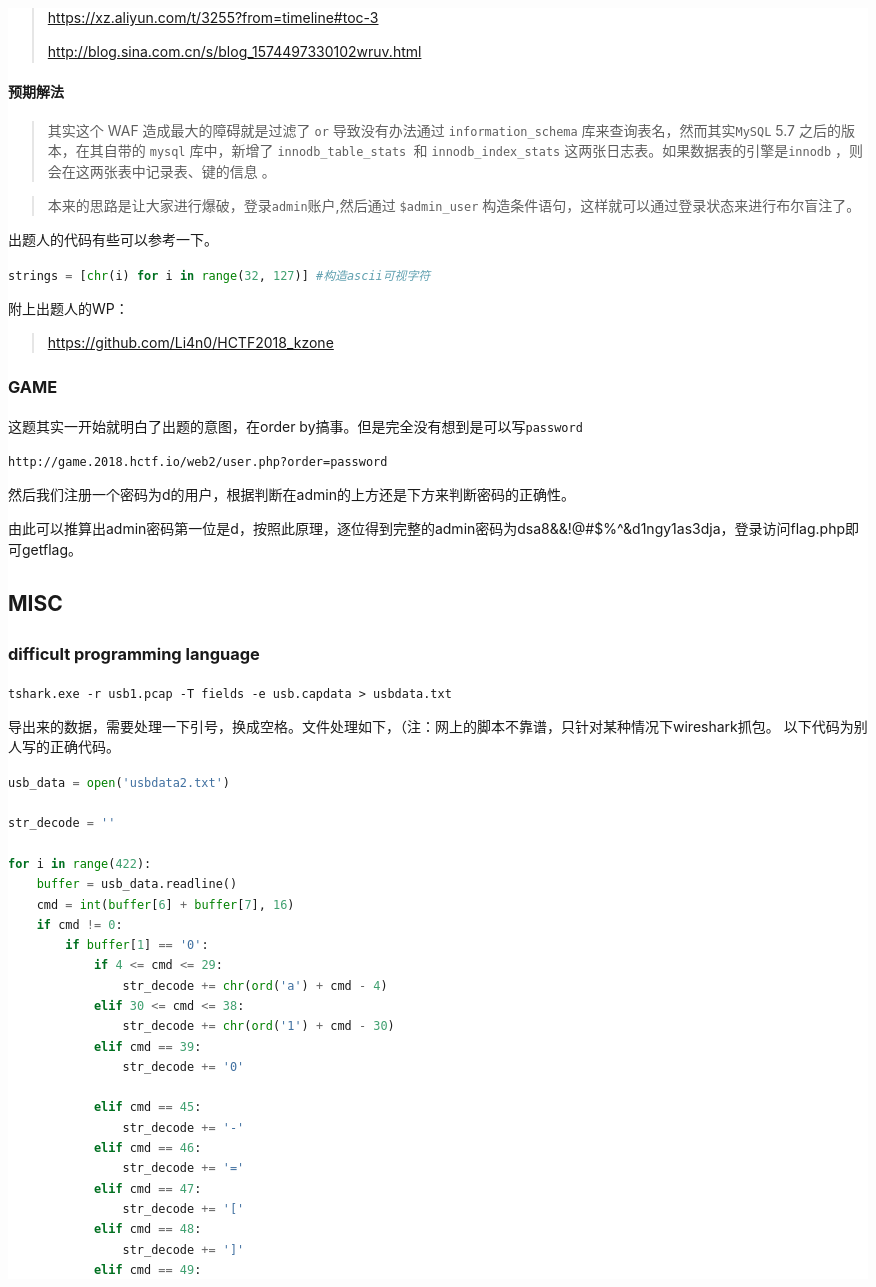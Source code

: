 > https://xz.aliyun.com/t/3255?from=timeline#toc-3
>
> http://blog.sina.com.cn/s/blog_1574497330102wruv.html

#### 预期解法

> 其实这个 WAF 造成最大的障碍就是过滤了 `or` 导致没有办法通过 `information_schema` 库来查询表名，然而其实`MySQL` 5.7 之后的版本，在其自带的 `mysql` 库中，新增了 `innodb_table_stats `和 `innodb_index_stats` 这两张日志表。如果数据表的引擎是`innodb` ，则会在这两张表中记录表、键的信息 。

> 本来的思路是让大家进行爆破，登录`admin`账户,然后通过 `$admin_user` 构造条件语句，这样就可以通过登录状态来进行布尔盲注了。

出题人的代码有些可以参考一下。

```python
strings = [chr(i) for i in range(32, 127)] #构造ascii可视字符
```

附上出题人的WP：

> https://github.com/Li4n0/HCTF2018_kzone



### GAME

这题其实一开始就明白了出题的意图，在order by搞事。但是完全没有想到是可以写`password`

`http://game.2018.hctf.io/web2/user.php?order=password`

然后我们注册一个密码为d的用户，根据判断在admin的上方还是下方来判断密码的正确性。

由此可以推算出admin密码第一位是d，按照此原理，逐位得到完整的admin密码为dsa8&&!@#$%^&d1ngy1as3dja，登录访问flag.php即可getflag。



## MISC

### difficult programming language

```
tshark.exe -r usb1.pcap -T fields -e usb.capdata > usbdata.txt
```

导出来的数据，需要处理一下引号，换成空格。文件处理如下，（注：网上的脚本不靠谱，只针对某种情况下wireshark抓包。 以下代码为别人写的正确代码。

```python
usb_data = open('usbdata2.txt')

str_decode = ''

for i in range(422):
    buffer = usb_data.readline()
    cmd = int(buffer[6] + buffer[7], 16)
    if cmd != 0:
        if buffer[1] == '0':
            if 4 <= cmd <= 29:
                str_decode += chr(ord('a') + cmd - 4)
            elif 30 <= cmd <= 38:
                str_decode += chr(ord('1') + cmd - 30)
            elif cmd == 39:
                str_decode += '0'

            elif cmd == 45:
                str_decode += '-'
            elif cmd == 46:
                str_decode += '='
            elif cmd == 47:
                str_decode += '['
            elif cmd == 48:
                str_decode += ']'
            elif cmd == 49:
```